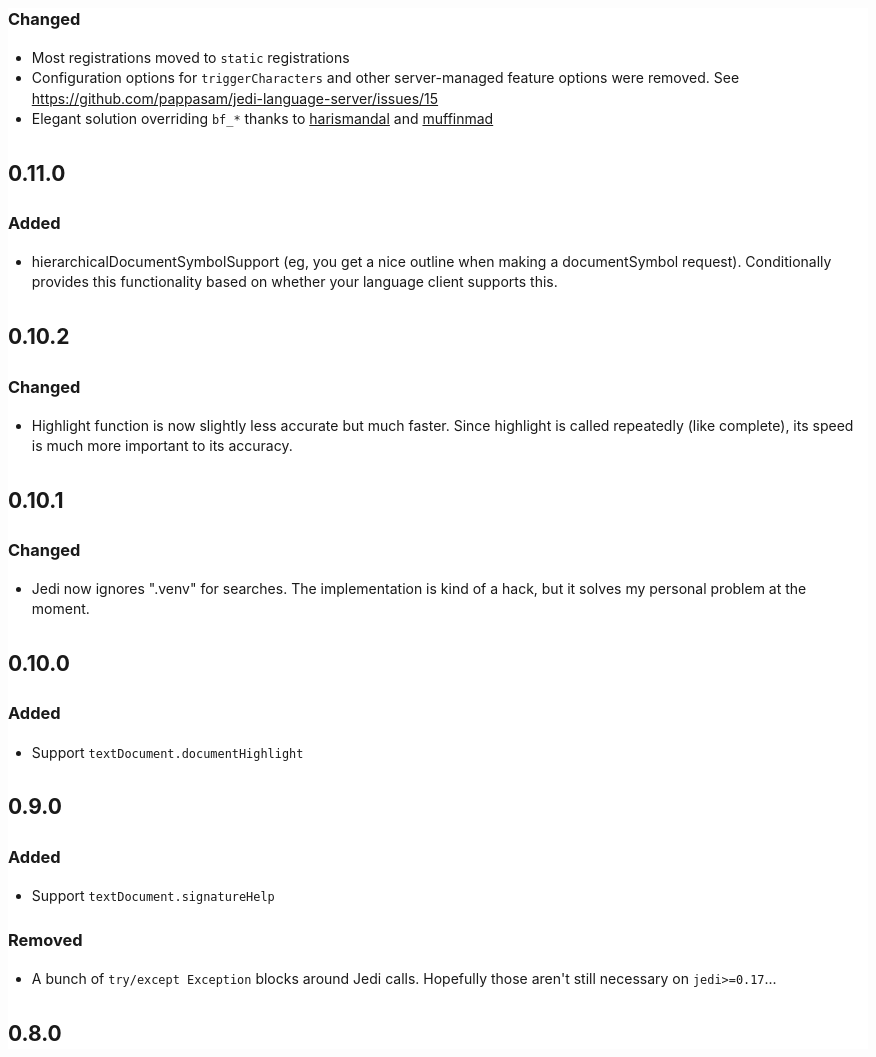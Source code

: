 ### Changed

- Most registrations moved to `static` registrations
- Configuration options for `triggerCharacters` and other server-managed feature options were removed. See <https://github.com/pappasam/jedi-language-server/issues/15>
- Elegant solution overriding `bf_*` thanks to [harismandal](https://github.com/harismandal) and [muffinmad](https://github.com/muffinmad/anakin-language-server/blob/539fedc41c7263bb3cd95d1350b7f5cca7f97872/anakinls/server.py#L41-L50)

## 0.11.0

### Added

- hierarchicalDocumentSymbolSupport (eg, you get a nice outline when making a documentSymbol request). Conditionally provides this functionality based on whether your language client supports this.

## 0.10.2

### Changed

- Highlight function is now slightly less accurate but much faster. Since highlight is called repeatedly (like complete), its speed is much more important to its accuracy.

## 0.10.1

### Changed

- Jedi now ignores ".venv" for searches. The implementation is kind of a hack, but it solves my personal problem at the moment.

## 0.10.0

### Added

- Support `textDocument.documentHighlight`

## 0.9.0

### Added

- Support `textDocument.signatureHelp`

### Removed

- A bunch of `try/except Exception` blocks around Jedi calls. Hopefully those aren't still necessary on `jedi>=0.17`...

## 0.8.0
